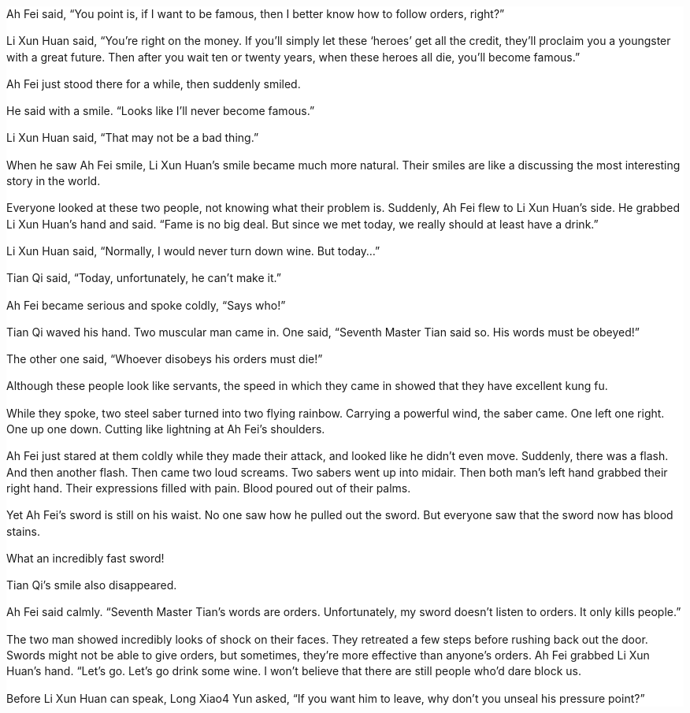 Ah Fei said, “You point is, if I want to be famous, then I better know how to follow orders, right?”

Li Xun Huan said, “You’re right on the money. If you’ll simply let these ‘heroes’ get all the credit, they’ll proclaim you a youngster with a great future. Then after you wait ten or twenty years, when these heroes all die, you’ll become famous.”

Ah Fei just stood there for a while, then suddenly smiled.

He said with a smile. “Looks like I’ll never become famous.”

Li Xun Huan said, “That may not be a bad thing.”

When he saw Ah Fei smile, Li Xun Huan’s smile became much more natural. Their smiles are like a discussing the most interesting story in the world.

Everyone looked at these two people, not knowing what their problem is. Suddenly, Ah Fei flew to Li Xun Huan’s side. He grabbed Li Xun Huan’s hand and said. “Fame is no big deal. But since we met today, we really should at least have a drink.”

Li Xun Huan said, “Normally, I would never turn down wine. But today…”

Tian Qi said, “Today, unfortunately, he can’t make it.”

Ah Fei became serious and spoke coldly, “Says who!”

Tian Qi waved his hand. Two muscular man came in. One said, “Seventh Master Tian said so. His words must be obeyed!”

The other one said, “Whoever disobeys his orders must die!”

Although these people look like servants, the speed in which they came in showed that they have excellent kung fu.

While they spoke, two steel saber turned into two flying rainbow. Carrying a powerful wind, the saber came. One left one right. One up one down. Cutting like lightning at Ah Fei’s shoulders.

Ah Fei just stared at them coldly while they made their attack, and looked like he didn’t even move. Suddenly, there was a flash. And then another flash. Then came two loud screams. Two sabers went up into midair. Then both man’s left hand grabbed their right hand. Their expressions filled with pain. Blood poured out of their palms.

Yet Ah Fei’s sword is still on his waist. No one saw how he pulled out the sword. But everyone saw that the sword now has blood stains.

What an incredibly fast sword!

Tian Qi’s smile also disappeared.

Ah Fei said calmly. “Seventh Master Tian’s words are orders. Unfortunately, my sword doesn’t listen to orders. It only kills people.”

The two man showed incredibly looks of shock on their faces. They retreated a few steps before rushing back out the door. Swords might not be able to give orders, but sometimes, they’re more effective than anyone’s orders.
Ah Fei grabbed Li Xun Huan’s hand. “Let’s go. Let’s go drink some wine. I won’t believe that there are still people who’d dare block us.

Before Li Xun Huan can speak, Long Xiao4 Yun asked, “If you want him to leave, why don’t you unseal his pressure point?”
